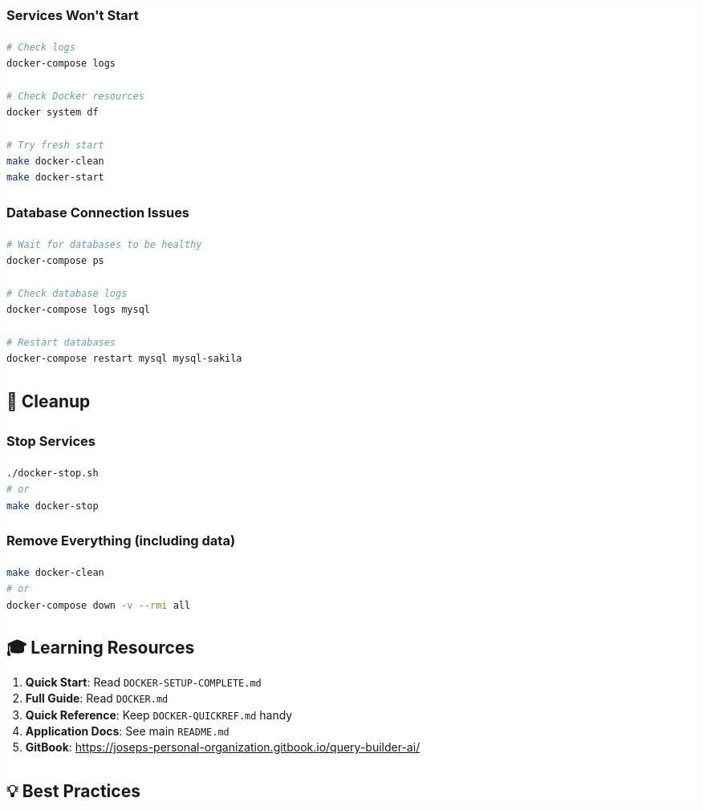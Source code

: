 ### Services Won't Start
```bash
# Check logs
docker-compose logs

# Check Docker resources
docker system df

# Try fresh start
make docker-clean
make docker-start
```

### Database Connection Issues
```bash
# Wait for databases to be healthy
docker-compose ps

# Check database logs
docker-compose logs mysql

# Restart databases
docker-compose restart mysql mysql-sakila
```

## 🧹 Cleanup

### Stop Services
```bash
./docker-stop.sh
# or
make docker-stop
```

### Remove Everything (including data)
```bash
make docker-clean
# or
docker-compose down -v --rmi all
```

## 🎓 Learning Resources

1. **Quick Start**: Read `DOCKER-SETUP-COMPLETE.md`
2. **Full Guide**: Read `DOCKER.md`
3. **Quick Reference**: Keep `DOCKER-QUICKREF.md` handy
4. **Application Docs**: See main `README.md`
5. **GitBook**: https://joseps-personal-organization.gitbook.io/query-builder-ai/

## 💡 Best Practices
